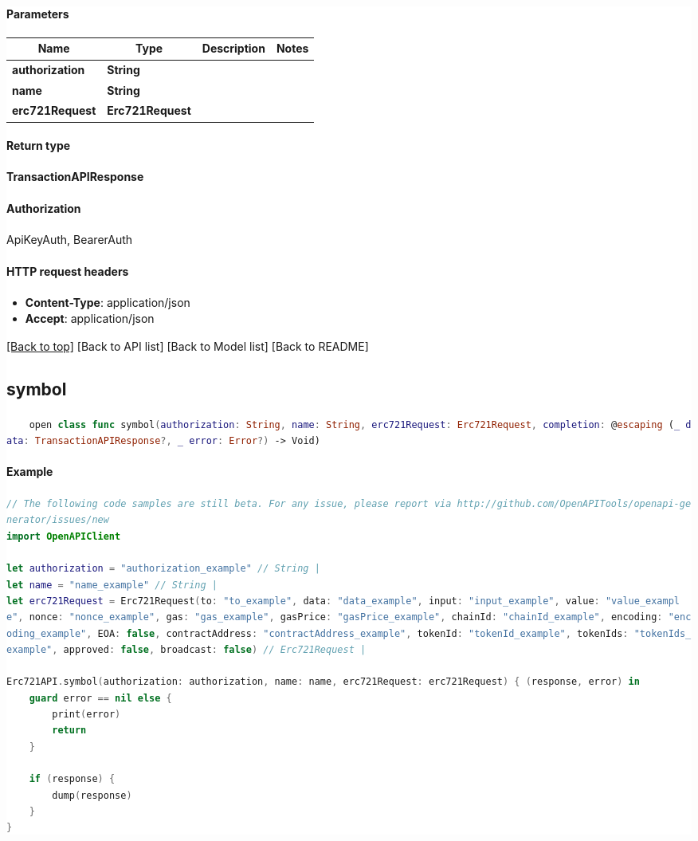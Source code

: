 #### Parameters

| Name              | Type              | Description | Notes |
| ----------------- | ----------------- | ----------- | ----- |
| **authorization** | **String**        |             |       |
| **name**          | **String**        |             |       |
| **erc721Request** | **Erc721Request** |             |       |

#### Return type

**TransactionAPIResponse**

#### Authorization

ApiKeyAuth, BearerAuth

#### HTTP request headers

* **Content-Type**: application/json
* **Accept**: application/json

[\[Back to top\]](broken-reference) \[Back to API list] \[Back to Model list] \[Back to README]

## **symbol**

```swift
    open class func symbol(authorization: String, name: String, erc721Request: Erc721Request, completion: @escaping (_ data: TransactionAPIResponse?, _ error: Error?) -> Void)
```

#### Example

```swift
// The following code samples are still beta. For any issue, please report via http://github.com/OpenAPITools/openapi-generator/issues/new
import OpenAPIClient

let authorization = "authorization_example" // String | 
let name = "name_example" // String | 
let erc721Request = Erc721Request(to: "to_example", data: "data_example", input: "input_example", value: "value_example", nonce: "nonce_example", gas: "gas_example", gasPrice: "gasPrice_example", chainId: "chainId_example", encoding: "encoding_example", EOA: false, contractAddress: "contractAddress_example", tokenId: "tokenId_example", tokenIds: "tokenIds_example", approved: false, broadcast: false) // Erc721Request | 

Erc721API.symbol(authorization: authorization, name: name, erc721Request: erc721Request) { (response, error) in
    guard error == nil else {
        print(error)
        return
    }

    if (response) {
        dump(response)
    }
}
```
